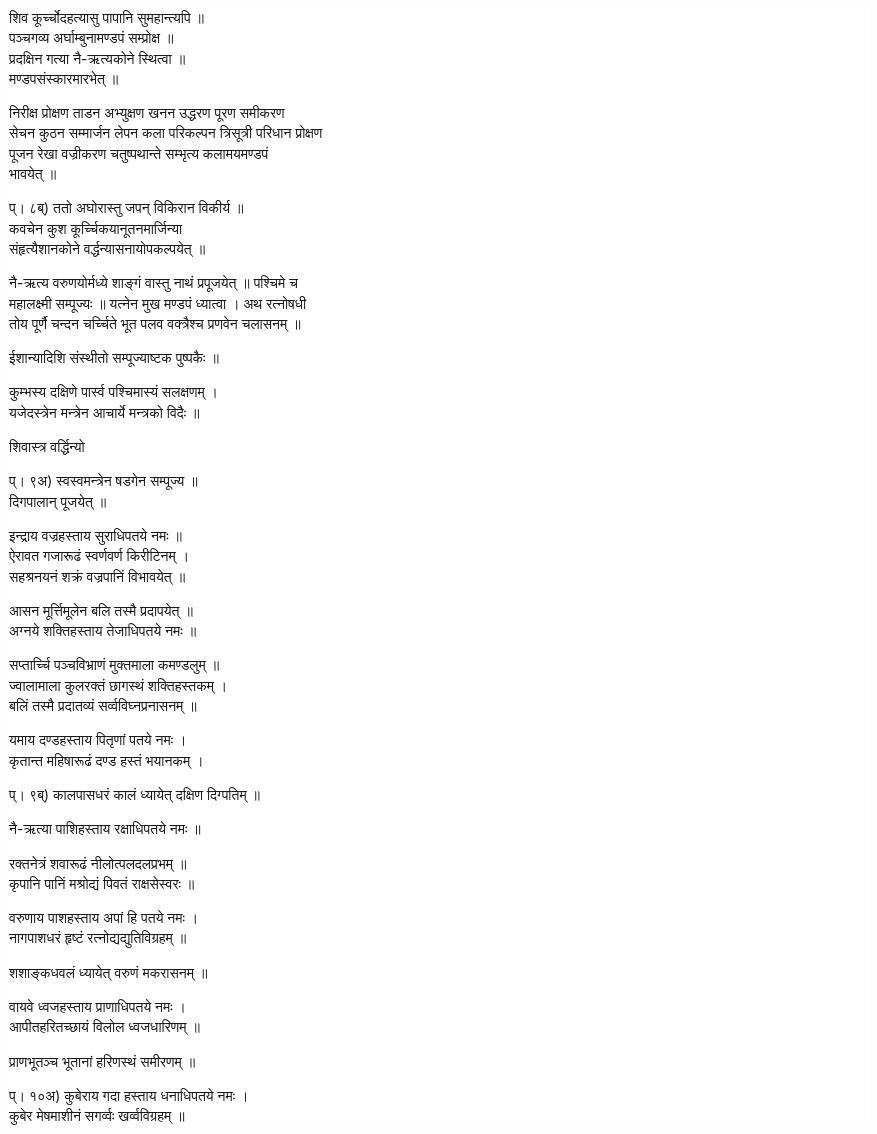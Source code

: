 शिव कूर्च्चोदहत्यासु पापानि सुमहान्त्यपि ॥  
पञ्चगव्य अर्घाम्बुनामण्डपं सम्प्रोक्ष ॥  
प्रदक्षिन गत्या नै-ऋत्यकोने स्थित्वा ॥  
मण्डपसंस्कारमारभेत् ॥  
  
निरीक्ष प्रोक्षण ताडन अभ्युक्षण खनन उद्धरण पूरण समीकरण   
सेचन कुठन सम्मार्जन लेपन कला परिकल्पन त्रिसूत्री परिधान प्रोक्षण   
पूजन रेखा वज्रीकरण चतुष्पथान्ते सम्भृत्य कलामयमण्डपं   
भावयेत् ॥  
  
प्। ८ब्) ततो अघोरास्तु जपन् विकिरान विकीर्य ॥  
कवचेन कुश कूर्च्चिकयानूतनमार्जिन्या   
संहृत्यैशानकोने वर्द्धन्यासनायोपकल्पयेत् ॥   
  
नै-ऋत्य वरुणयोर्मध्ये शाङ्गं वास्तु नाथं प्रपूजयेत् ॥ पश्चिमे च   
महालक्ष्मी सम्पूज्यः ॥ यत्नेन मुख मण्डपं ध्यात्वा । अथ रत्नोषधी   
तोय पूर्णै चन्दन चर्च्चिते भूत पलव वक्त्रैश्च प्रणवेन चलासनम् ॥   
  
ईशान्यादिशि संस्थीतो सम्पूज्याष्टक पुष्पकैः ॥   
  
कुम्भस्य दक्षिणे पार्स्व पश्चिमास्यं सलक्षणम् ।   
यजेदस्त्रेन मन्त्रेन आचार्ये मन्त्रको विदैः ॥   
  
शिवास्त्र वर्द्धिन्यो  
  
प्। ९अ) स्वस्वमन्त्रेन षडगेन सम्पूज्य ॥  
दिगपालान् पूजयेत् ॥   
  
इन्द्राय वज्रहस्ताय सुराधिपतये नमः ॥   
ऐरावत गजारूढं स्वर्णवर्ण किरीटिनम् ।  
सहश्रनयनं शक्रं वज्रपानिं विभावयेत् ॥  
  
आसन मूर्त्तिमूलेन बलि तस्मै प्रदापयेत् ॥  
अग्नये शक्तिहस्ताय तेजाधिपतये नमः ॥  
  
सप्तार्च्चि पञ्चविभ्राणं मुक्तमाला कमण्डलुम् ॥  
ज्वालामाला कुलरक्तं छागस्थं शक्तिहस्तकम् ।  
बलिं तस्मै प्रदातव्यं सर्व्वविघ्नप्रनासनम् ॥  
  
यमाय दण्डहस्ताय पितृणां पतये नमः ।   
कृतान्त महिषारूढं दण्ड हस्तं भयानकम् ।  
  
प्। ९ब्) कालपासधरं कालं ध्यायेत् दक्षिण दिग्पतिम् ॥  
  
नै-ऋत्या पाशिहस्ताय रक्षाधिपतये नमः ॥  
  
रक्तनेत्रं शवारूढं नीलोत्पलदलप्रभम् ॥  
कृपानि पानिं मश्रोद्यं पिवतं राक्षसेस्वरः ॥  
  
वरुणाय पाशहस्ताय अपां हि पतये नमः ।  
नागपाशधरं हृष्टं रत्नोद्यद्युतिविग्रहम् ॥  
  
शशाङ्कधवलं ध्यायेत् वरुणं मकरासनम् ॥  
  
वायवे ध्वजहस्ताय प्राणाधिपतये नमः ।  
आपीतहरितच्छायं विलोल ध्वजधारिणम् ॥  
  
प्राणभूतञ्च भूतानां हरिणस्थं समीरणम् ॥  
  
प्। १०अ) कुबेराय गदा हस्ताय धनाधिपतये नमः ।  
कुबेर मेषमाशीनं सगर्व्वः खर्व्वविग्रहम् ॥  
  